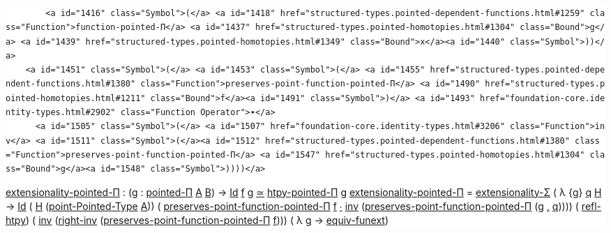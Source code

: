             <a id="1416" class="Symbol">(</a> <a id="1418" href="structured-types.pointed-dependent-functions.html#1259" class="Function">function-pointed-Π</a> <a id="1437" href="structured-types.pointed-homotopies.html#1304" class="Bound">g</a> <a id="1439" href="structured-types.pointed-homotopies.html#1349" class="Bound">x</a><a id="1440" class="Symbol">))</a>
        <a id="1451" class="Symbol">(</a> <a id="1453" class="Symbol">(</a> <a id="1455" href="structured-types.pointed-dependent-functions.html#1380" class="Function">preserves-point-function-pointed-Π</a> <a id="1490" href="structured-types.pointed-homotopies.html#1211" class="Bound">f</a><a id="1491" class="Symbol">)</a> <a id="1493" href="foundation-core.identity-types.html#2902" class="Function Operator">∙</a>
          <a id="1505" class="Symbol">(</a> <a id="1507" href="foundation-core.identity-types.html#3206" class="Function">inv</a> <a id="1511" class="Symbol">(</a><a id="1512" href="structured-types.pointed-dependent-functions.html#1380" class="Function">preserves-point-function-pointed-Π</a> <a id="1547" href="structured-types.pointed-homotopies.html#1304" class="Bound">g</a><a id="1548" class="Symbol">))))</a>

  <a id="1556" href="structured-types.pointed-homotopies.html#1556" class="Function">extensionality-pointed-Π</a> <a id="1581" class="Symbol">:</a> <a id="1583" class="Symbol">(</a><a id="1584" href="structured-types.pointed-homotopies.html#1584" class="Bound">g</a> <a id="1586" class="Symbol">:</a> <a id="1588" href="structured-types.pointed-dependent-functions.html#728" class="Function">pointed-Π</a> <a id="1598" href="structured-types.pointed-homotopies.html#1164" class="Bound">A</a> <a id="1600" href="structured-types.pointed-homotopies.html#1186" class="Bound">B</a><a id="1601" class="Symbol">)</a> <a id="1603" class="Symbol">→</a> <a id="1605" href="foundation-core.identity-types.html#1881" class="Datatype">Id</a> <a id="1608" href="structured-types.pointed-homotopies.html#1211" class="Bound">f</a> <a id="1610" href="structured-types.pointed-homotopies.html#1584" class="Bound">g</a> <a id="1612" href="foundation-core.equivalences.html#2669" class="Function Operator">≃</a> <a id="1614" href="structured-types.pointed-homotopies.html#1241" class="Function">htpy-pointed-Π</a> <a id="1629" href="structured-types.pointed-homotopies.html#1584" class="Bound">g</a>
  <a id="1633" href="structured-types.pointed-homotopies.html#1556" class="Function">extensionality-pointed-Π</a> <a id="1658" class="Symbol">=</a>
    <a id="1664" href="foundation.structure-identity-principle.html#2563" class="Function">extensionality-Σ</a>
      <a id="1687" class="Symbol">(</a> <a id="1689" class="Symbol">λ</a> <a id="1691" class="Symbol">{</a><a id="1692" href="structured-types.pointed-homotopies.html#1692" class="Bound">g</a><a id="1693" class="Symbol">}</a> <a id="1695" href="structured-types.pointed-homotopies.html#1695" class="Bound">q</a> <a id="1697" href="structured-types.pointed-homotopies.html#1697" class="Bound">H</a> <a id="1699" class="Symbol">→</a>
          <a id="1711" href="foundation-core.identity-types.html#1881" class="Datatype">Id</a>
            <a id="1726" class="Symbol">(</a> <a id="1728" href="structured-types.pointed-homotopies.html#1697" class="Bound">H</a> <a id="1730" class="Symbol">(</a><a id="1731" href="structured-types.pointed-types.html#544" class="Function">point-Pointed-Type</a> <a id="1750" href="structured-types.pointed-homotopies.html#1164" class="Bound">A</a><a id="1751" class="Symbol">))</a>
            <a id="1766" class="Symbol">(</a> <a id="1768" href="structured-types.pointed-dependent-functions.html#1380" class="Function">preserves-point-function-pointed-Π</a> <a id="1803" href="structured-types.pointed-homotopies.html#1211" class="Bound">f</a> <a id="1805" href="foundation-core.identity-types.html#2902" class="Function Operator">∙</a>
              <a id="1821" href="foundation-core.identity-types.html#3206" class="Function">inv</a> <a id="1825" class="Symbol">(</a><a id="1826" href="structured-types.pointed-dependent-functions.html#1380" class="Function">preserves-point-function-pointed-Π</a> <a id="1861" class="Symbol">(</a><a id="1862" href="structured-types.pointed-homotopies.html#1692" class="Bound">g</a> <a id="1864" href="foundation.dependent-pair-types.html#689" class="InductiveConstructor Operator">,</a> <a id="1866" href="structured-types.pointed-homotopies.html#1695" class="Bound">q</a><a id="1867" class="Symbol">))))</a>
      <a id="1878" class="Symbol">(</a> <a id="1880" href="foundation-core.homotopies.html#2906" class="Function">refl-htpy</a><a id="1889" class="Symbol">)</a>
      <a id="1897" class="Symbol">(</a> <a id="1899" href="foundation-core.identity-types.html#3206" class="Function">inv</a> <a id="1903" class="Symbol">(</a><a id="1904" href="foundation-core.identity-types.html#3707" class="Function">right-inv</a> <a id="1914" class="Symbol">(</a><a id="1915" href="structured-types.pointed-dependent-functions.html#1380" class="Function">preserves-point-function-pointed-Π</a> <a id="1950" href="structured-types.pointed-homotopies.html#1211" class="Bound">f</a><a id="1951" class="Symbol">)))</a>
      <a id="1961" class="Symbol">(</a> <a id="1963" class="Symbol">λ</a> <a id="1965" href="structured-types.pointed-homotopies.html#1965" class="Bound">g</a> <a id="1967" class="Symbol">→</a> <a id="1969" href="foundation-core.function-extensionality.html#2891" class="Function">equiv-funext</a><a id="1981" class="Symbol">)</a>